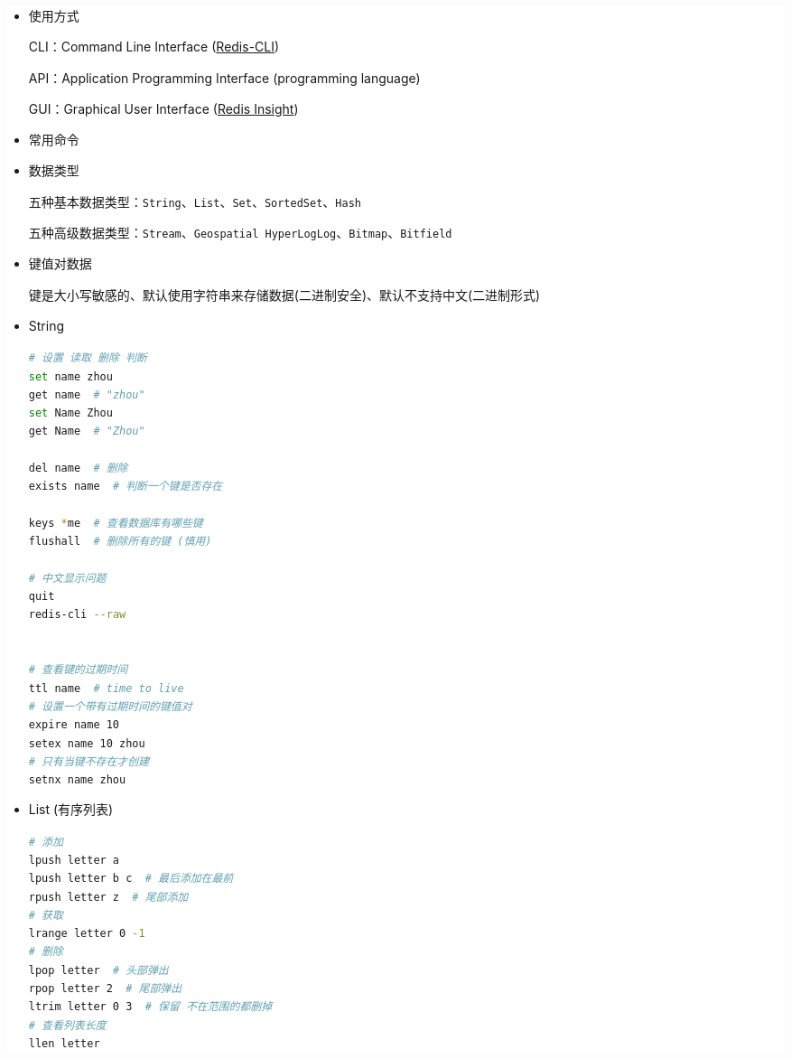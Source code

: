 - 使用方式

  CLI：Command Line Interface ([Redis-CLI](https://redis.io/docs/manual/cli))

  API：Application Programming Interface (programming language)

  GUI：Graphical User Interface ([Redis Insight](https://redis.io/docs/connect/insight/))



- 常用命令

  



- 数据类型

  五种基本数据类型：`String`、`List`、`Set`、`SortedSet`、`Hash`

  五种高级数据类型：`Stream`、`Geospatial HyperLogLog`、`Bitmap`、`Bitfield`

- 键值对数据

  键是大小写敏感的、默认使用字符串来存储数据(二进制安全)、默认不支持中文(二进制形式)

- String

  ```bash
  # 设置 读取 删除 判断
  set name zhou
  get name  # "zhou"
  set Name Zhou
  get Name  # "Zhou"
  
  del name  # 删除
  exists name  # 判断一个键是否存在
  
  keys *me  # 查看数据库有哪些键 
  flushall  # 删除所有的键 (慎用)
  
  # 中文显示问题
  quit
  redis-cli --raw
  
  
  # 查看键的过期时间
  ttl name  # time to live
  # 设置一个带有过期时间的键值对
  expire name 10
  setex name 10 zhou
  # 只有当键不存在才创建
  setnx name zhou
  
  ```

- List (有序列表)

  ```bash
  # 添加
  lpush letter a
  lpush letter b c  # 最后添加在最前
  rpush letter z  # 尾部添加
  # 获取
  lrange letter 0 -1
  # 删除
  lpop letter  # 头部弹出
  rpop letter 2  # 尾部弹出
  ltrim letter 0 3  # 保留 不在范围的都删掉
  # 查看列表长度
  llen letter
  
  
  ```